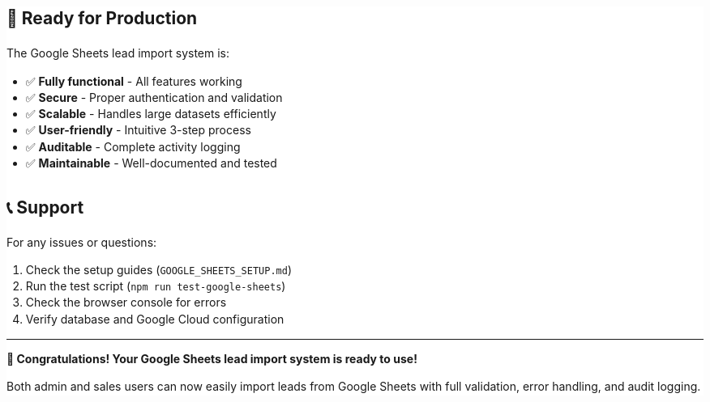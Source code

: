 ## 🎉 Ready for Production

The Google Sheets lead import system is:
- ✅ **Fully functional** - All features working
- ✅ **Secure** - Proper authentication and validation
- ✅ **Scalable** - Handles large datasets efficiently
- ✅ **User-friendly** - Intuitive 3-step process
- ✅ **Auditable** - Complete activity logging
- ✅ **Maintainable** - Well-documented and tested

## 📞 Support

For any issues or questions:
1. Check the setup guides (`GOOGLE_SHEETS_SETUP.md`)
2. Run the test script (`npm run test-google-sheets`)
3. Check the browser console for errors
4. Verify database and Google Cloud configuration

---

**🎊 Congratulations! Your Google Sheets lead import system is ready to use!**

Both admin and sales users can now easily import leads from Google Sheets with full validation, error handling, and audit logging.

